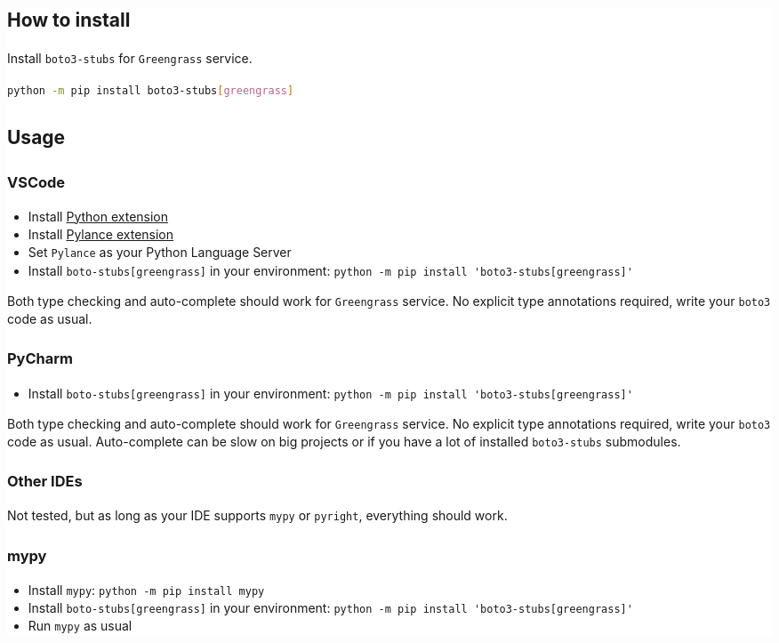 <a id="how-to-install"></a>

## How to install

Install `boto3-stubs` for `Greengrass` service.

```bash
python -m pip install boto3-stubs[greengrass]
```

<a id="usage"></a>

## Usage

<a id="vscode"></a>

### VSCode

- Install
  [Python extension](https://marketplace.visualstudio.com/items?itemName=ms-python.python)
- Install
  [Pylance extension](https://marketplace.visualstudio.com/items?itemName=ms-python.vscode-pylance)
- Set `Pylance` as your Python Language Server
- Install `boto-stubs[greengrass]` in your environment:
  `python -m pip install 'boto3-stubs[greengrass]'`

Both type checking and auto-complete should work for `Greengrass` service. No
explicit type annotations required, write your `boto3` code as usual.

<a id="pycharm"></a>

### PyCharm

- Install `boto-stubs[greengrass]` in your environment:
  `python -m pip install 'boto3-stubs[greengrass]'`

Both type checking and auto-complete should work for `Greengrass` service. No
explicit type annotations required, write your `boto3` code as usual.
Auto-complete can be slow on big projects or if you have a lot of installed
`boto3-stubs` submodules.

<a id="other-ides"></a>

### Other IDEs

Not tested, but as long as your IDE supports `mypy` or `pyright`, everything
should work.

<a id="mypy"></a>

### mypy

- Install `mypy`: `python -m pip install mypy`
- Install `boto-stubs[greengrass]` in your environment:
  `python -m pip install 'boto3-stubs[greengrass]'`
- Run `mypy` as usual
